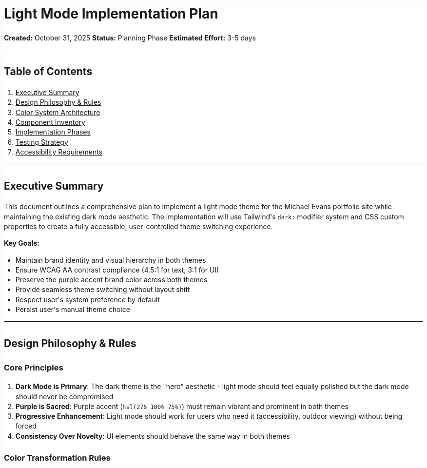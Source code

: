 # Light Mode Implementation Plan

**Created:** October 31, 2025
**Status:** Planning Phase
**Estimated Effort:** 3-5 days

---

## Table of Contents

1. [Executive Summary](#executive-summary)
2. [Design Philosophy & Rules](#design-philosophy--rules)
3. [Color System Architecture](#color-system-architecture)
4. [Component Inventory](#component-inventory)
5. [Implementation Phases](#implementation-phases)
6. [Testing Strategy](#testing-strategy)
7. [Accessibility Requirements](#accessibility-requirements)

---

## Executive Summary

This document outlines a comprehensive plan to implement a light mode theme for the Michael Evans portfolio site while maintaining the existing dark mode aesthetic. The implementation will use Tailwind's `dark:` modifier system and CSS custom properties to create a fully accessible, user-controlled theme switching experience.

**Key Goals:**
- Maintain brand identity and visual hierarchy in both themes
- Ensure WCAG AA contrast compliance (4.5:1 for text, 3:1 for UI)
- Preserve the purple accent brand color across both themes
- Provide seamless theme switching without layout shift
- Respect user's system preference by default
- Persist user's manual theme choice

---

## Design Philosophy & Rules

### Core Principles

1. **Dark Mode is Primary**: The dark theme is the "hero" aesthetic - light mode should feel equally polished but the dark mode should never be compromised
2. **Purple is Sacred**: Purple accent (`hsl(276 100% 75%)`) must remain vibrant and prominent in both themes
3. **Progressive Enhancement**: Light mode should work for users who need it (accessibility, outdoor viewing) without being forced
4. **Consistency Over Novelty**: UI elements should behave the same way in both themes

### Color Transformation Rules
